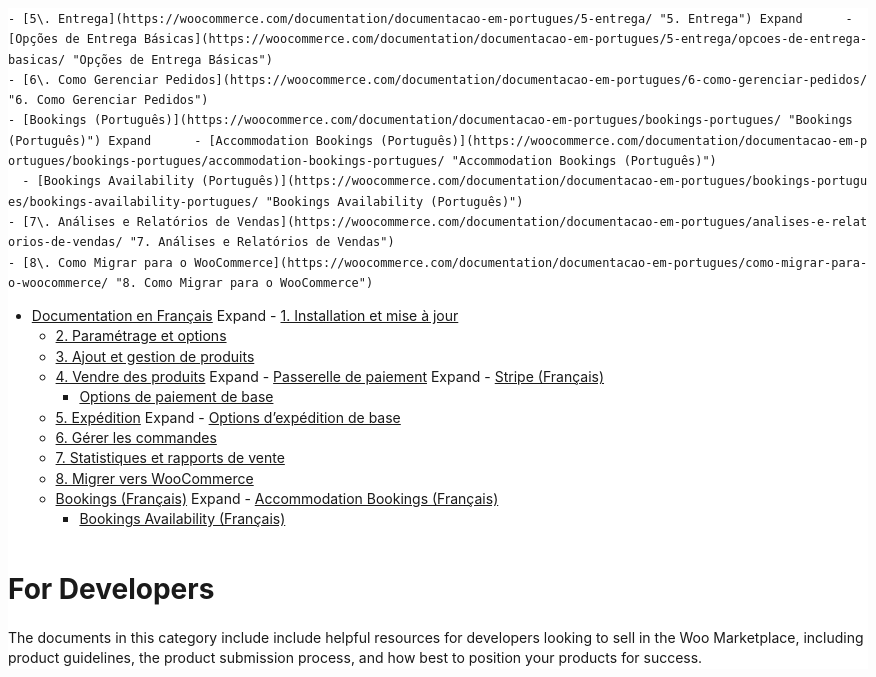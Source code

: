     - [5\. Entrega](https://woocommerce.com/documentation/documentacao-em-portugues/5-entrega/ "5. Entrega") Expand      - [Opções de Entrega Básicas](https://woocommerce.com/documentation/documentacao-em-portugues/5-entrega/opcoes-de-entrega-basicas/ "Opções de Entrega Básicas")
    - [6\. Como Gerenciar Pedidos](https://woocommerce.com/documentation/documentacao-em-portugues/6-como-gerenciar-pedidos/ "6. Como Gerenciar Pedidos")
    - [Bookings (Português)](https://woocommerce.com/documentation/documentacao-em-portugues/bookings-portugues/ "Bookings (Português)") Expand      - [Accommodation Bookings (Português)](https://woocommerce.com/documentation/documentacao-em-portugues/bookings-portugues/accommodation-bookings-portugues/ "Accommodation Bookings (Português)")
      - [Bookings Availability (Português)](https://woocommerce.com/documentation/documentacao-em-portugues/bookings-portugues/bookings-availability-portugues/ "Bookings Availability (Português)")
    - [7\. Análises e Relatórios de Vendas](https://woocommerce.com/documentation/documentacao-em-portugues/analises-e-relatorios-de-vendas/ "7. Análises e Relatórios de Vendas")
    - [8\. Como Migrar para o WooCommerce](https://woocommerce.com/documentation/documentacao-em-portugues/como-migrar-para-o-woocommerce/ "8. Como Migrar para o WooCommerce")
  - [Documentation en Français](https://woocommerce.com/documentation/documentation-en-francais/ "Documentation en Français") Expand    - [1\. Installation et mise à jour](https://woocommerce.com/documentation/documentation-en-francais/installation-et-mise-a-jour/ "1. Installation et mise à jour")
    - [2\. Paramétrage et options](https://woocommerce.com/documentation/documentation-en-francais/parametrage-et-options/ "2. Paramétrage et options")
    - [3\. Ajout et gestion de produits](https://woocommerce.com/documentation/documentation-en-francais/3-ajout-et-gestion-de-produits/ "3. Ajout et gestion de produits")
    - [4\. Vendre des produits](https://woocommerce.com/documentation/documentation-en-francais/vendre-des-produits/ "4. Vendre des produits") Expand      - [Passerelle de paiement](https://woocommerce.com/documentation/documentation-en-francais/vendre-des-produits/passerelle-de-paiement/ "Passerelle de paiement") Expand        - [Stripe (Français)](https://woocommerce.com/documentation/documentation-en-francais/vendre-des-produits/passerelle-de-paiement/stripe-francais/ "Stripe (Français)")
      - [Options de paiement de base](https://woocommerce.com/documentation/documentation-en-francais/vendre-des-produits/options-de-paiement-de-base/ "Options de paiement de base")
    - [5\. Expédition](https://woocommerce.com/documentation/documentation-en-francais/expedition/ "5. Expédition") Expand      - [Options d’expédition de base](https://woocommerce.com/documentation/documentation-en-francais/expedition/options-dexpedition-de-base/ "Options d’expédition de base")
    - [6\. Gérer les commandes](https://woocommerce.com/documentation/documentation-en-francais/gerer-les-commandes/ "6. Gérer les commandes")
    - [7\. Statistiques et rapports de vente](https://woocommerce.com/documentation/documentation-en-francais/statistiques-et-rapports-de-vente/ "7. Statistiques et rapports de vente")
    - [8\. Migrer vers WooCommerce](https://woocommerce.com/documentation/documentation-en-francais/migrer-vers-woocommerce/ "8. Migrer vers WooCommerce")
    - [Bookings (Français)](https://woocommerce.com/documentation/documentation-en-francais/bookings-francais/ "Bookings (Français)") Expand      - [Accommodation Bookings (Français)](https://woocommerce.com/documentation/documentation-en-francais/bookings-francais/accommodation-bookings-francais/ "Accommodation Bookings (Français)")
      - [Bookings Availability (Français)](https://woocommerce.com/documentation/documentation-en-francais/bookings-francais/bookings-availability-francais/ "Bookings Availability (Français)")

# For Developers

The documents in this category include include helpful resources for developers looking to sell in the Woo Marketplace, including product guidelines, the product submission process, and how best to position your products for success.
